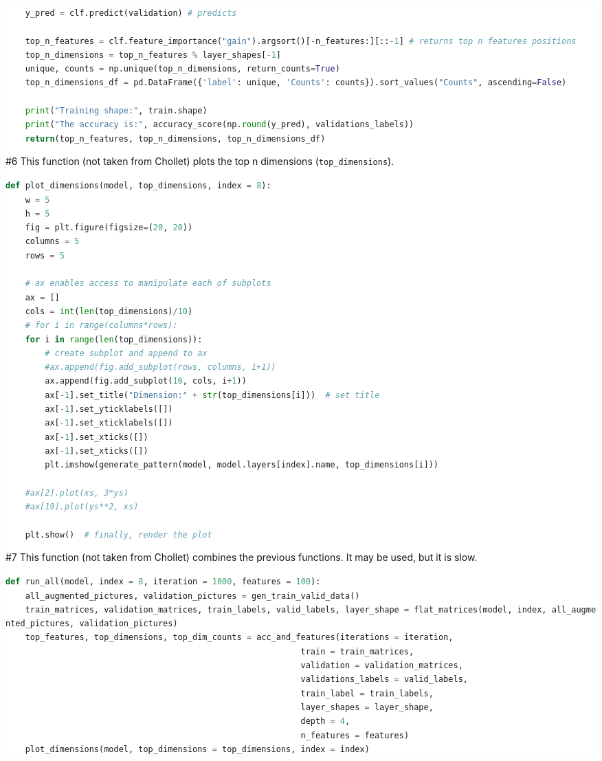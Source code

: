 ```python
    y_pred = clf.predict(validation) # predicts
    
    top_n_features = clf.feature_importance("gain").argsort()[-n_features:][::-1] # returns top n features positions
    top_n_dimensions = top_n_features % layer_shapes[-1] 
    unique, counts = np.unique(top_n_dimensions, return_counts=True)
    top_n_dimensions_df = pd.DataFrame({'label': unique, 'Counts': counts}).sort_values("Counts", ascending=False)
     
    print("Training shape:", train.shape)
    print("The accuracy is:", accuracy_score(np.round(y_pred), validations_labels))
    return(top_n_features, top_n_dimensions, top_n_dimensions_df)
```

#6 This function (not taken from Chollet) plots the top n dimensions (`top_dimensions`).


```python
def plot_dimensions(model, top_dimensions, index = 8):
    w = 5
    h = 5
    fig = plt.figure(figsize=(20, 20))
    columns = 5
    rows = 5

    # ax enables access to manipulate each of subplots
    ax = []
    cols = int(len(top_dimensions)/10)
    # for i in range(columns*rows):
    for i in range(len(top_dimensions)):
        # create subplot and append to ax
        #ax.append(fig.add_subplot(rows, columns, i+1))
        ax.append(fig.add_subplot(10, cols, i+1))
        ax[-1].set_title("Dimension:" + str(top_dimensions[i]))  # set title
        ax[-1].set_yticklabels([])
        ax[-1].set_xticklabels([])
        ax[-1].set_xticks([])
        ax[-1].set_xticks([])
        plt.imshow(generate_pattern(model, model.layers[index].name, top_dimensions[i]))

    #ax[2].plot(xs, 3*ys)
    #ax[19].plot(ys**2, xs)

    plt.show()  # finally, render the plot
```

#7 This function (not taken from Chollet) combines the previous functions. It may be used, but it is slow.


```python
def run_all(model, index = 8, iteration = 1000, features = 100):
    all_augmented_pictures, validation_pictures = gen_train_valid_data()
    train_matrices, validation_matrices, train_labels, valid_labels, layer_shape = flat_matrices(model, index, all_augmented_pictures, validation_pictures)
    top_features, top_dimensions, top_dim_counts = acc_and_features(iterations = iteration, 
                                                            train = train_matrices, 
                                                            validation = validation_matrices, 
                                                            validations_labels = valid_labels,
                                                            train_label = train_labels,
                                                            layer_shapes = layer_shape,
                                                            depth = 4,
                                                            n_features = features)
    plot_dimensions(model, top_dimensions = top_dimensions, index = index)
```
